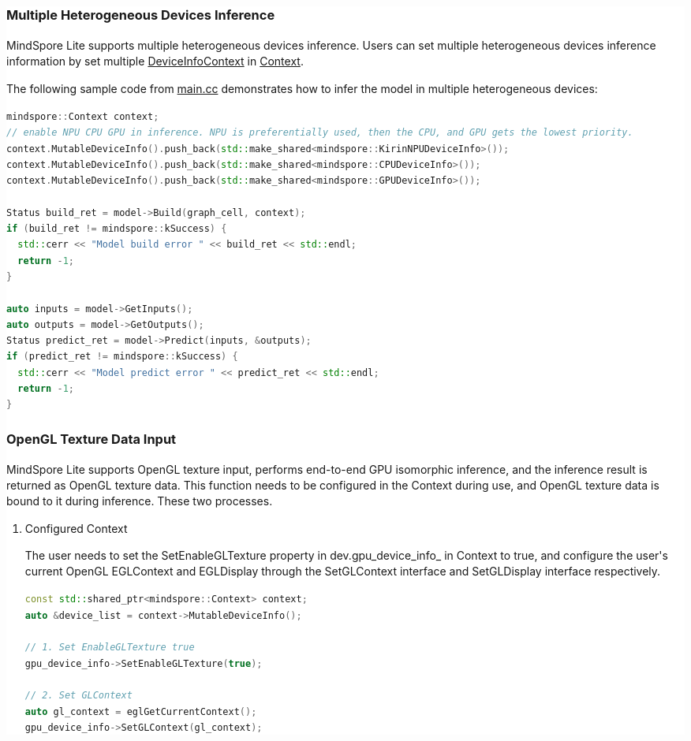 ### Multiple Heterogeneous Devices Inference

MindSpore Lite supports multiple heterogeneous devices inference.
Users can set multiple heterogeneous devices inference information by set multiple [DeviceInfoContext](https://www.mindspore.cn/lite/api/en/master/generate/classmindspore_DeviceInfoContext.html) in [Context](https://www.mindspore.cn/lite/api/en/master/generate/classmindspore_Context.html).

The following sample code from [main.cc](https://gitee.com/mindspore/mindspore/blob/master/mindspore/lite/examples/runtime_cpp/main.cc#L546) demonstrates how to infer the model in multiple heterogeneous devices:

```cpp
mindspore::Context context;
// enable NPU CPU GPU in inference. NPU is preferentially used, then the CPU, and GPU gets the lowest priority.
context.MutableDeviceInfo().push_back(std::make_shared<mindspore::KirinNPUDeviceInfo>());
context.MutableDeviceInfo().push_back(std::make_shared<mindspore::CPUDeviceInfo>());
context.MutableDeviceInfo().push_back(std::make_shared<mindspore::GPUDeviceInfo>());

Status build_ret = model->Build(graph_cell, context);
if (build_ret != mindspore::kSuccess) {
  std::cerr << "Model build error " << build_ret << std::endl;
  return -1;
}

auto inputs = model->GetInputs();
auto outputs = model->GetOutputs();
Status predict_ret = model->Predict(inputs, &outputs);
if (predict_ret != mindspore::kSuccess) {
  std::cerr << "Model predict error " << predict_ret << std::endl;
  return -1;
}
```

### OpenGL Texture Data Input

MindSpore Lite supports OpenGL texture input, performs end-to-end GPU isomorphic inference, and the inference result is returned as OpenGL texture data. This function needs to be configured in the Context during use, and OpenGL texture data is bound to it during inference. These two processes.

1. Configured Context

    The user needs to set the SetEnableGLTexture property in dev.gpu_device_info_ in Context to true, and configure the user's current OpenGL EGLContext and EGLDisplay through the SetGLContext interface and SetGLDisplay interface respectively.

    ```cpp
    const std::shared_ptr<mindspore::Context> context;
    auto &device_list = context->MutableDeviceInfo();

    // 1. Set EnableGLTexture true
    gpu_device_info->SetEnableGLTexture(true);

    // 2. Set GLContext
    auto gl_context = eglGetCurrentContext();
    gpu_device_info->SetGLContext(gl_context);
